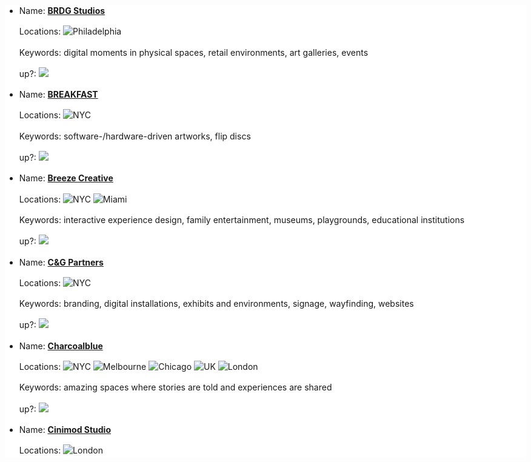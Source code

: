 
- Name: [**BRDG Studios**](https://www.brdg.co/)

  Locations: ![Philadelphia](https://img.shields.io/badge/-Philadelphia-lightgrey?style=flat)

  Keywords: digital moments in physical spaces, retail environments, art galleries, events

  up?: ![](https://img.shields.io/website?down_color=%2300000000\&down_message=%E2%9D%8C\&label=%20\&style=flat-square\&up_color=%2300000000\&up_message=%F0%9F%8C%90\&url=https%3A%2F%2Fwww.brdg.co%2F)


- Name: [**BREAKFAST**](https://breakfastny.com/)

  Locations: ![NYC](https://img.shields.io/badge/-NYC-lightgrey?style=flat)

  Keywords: software-/hardware-driven artworks, flip discs

  up?: ![](https://img.shields.io/website?down_color=%2300000000\&down_message=%E2%9D%8C\&label=%20\&style=flat-square\&up_color=%2300000000\&up_message=%F0%9F%8C%90\&url=https%3A%2F%2Fbreakfastny.com%2F)


- Name: [**Breeze Creative**](https://www.breezecreative.com/)

  Locations: ![NYC](https://img.shields.io/badge/-NYC-lightgrey?style=flat) ![Miami](https://img.shields.io/badge/-Miami-lightgrey?style=flat)

  Keywords: interactive experience design, family entertainment, museums, playgrounds, educational institutions

  up?: ![](https://img.shields.io/website?down_color=%2300000000\&down_message=%E2%9D%8C\&label=%20\&style=flat-square\&up_color=%2300000000\&up_message=%F0%9F%8C%90\&url=https%3A%2F%2Fwww.breezecreative.com%2F)


- Name: [**C\&G Partners**](https://www.cgpartnersllc.com/)

  Locations: ![NYC](https://img.shields.io/badge/-NYC-lightgrey?style=flat)

  Keywords: branding, digital installations, exhibits and environments, signage, wayfinding, websites

  up?: ![](https://img.shields.io/website?down_color=%2300000000\&down_message=%E2%9D%8C\&label=%20\&style=flat-square\&up_color=%2300000000\&up_message=%F0%9F%8C%90\&url=https%3A%2F%2Fwww.cgpartnersllc.com%2F)


- Name: [**Charcoalblue**](https://www.charcoalblue.com/)

  Locations: ![NYC](https://img.shields.io/badge/-NYC-lightgrey?style=flat) ![Melbourne](https://img.shields.io/badge/-Melbourne-lightgrey?style=flat) ![Chicago](https://img.shields.io/badge/-Chicago-lightgrey?style=flat) ![UK](https://img.shields.io/badge/-UK-lightgrey?style=flat) ![London](https://img.shields.io/badge/-London-lightgrey?style=flat)

  Keywords: amazing spaces where stories are told and experiences are shared

  up?: ![](https://img.shields.io/website?down_color=%2300000000\&down_message=%E2%9D%8C\&label=%20\&style=flat-square\&up_color=%2300000000\&up_message=%F0%9F%8C%90\&url=https%3A%2F%2Fwww.charcoalblue.com%2F)


- Name: [**Cinimod Studio**](https://www.cinimodstudio.com)

  Locations: ![London](https://img.shields.io/badge/-London-lightgrey?style=flat)
